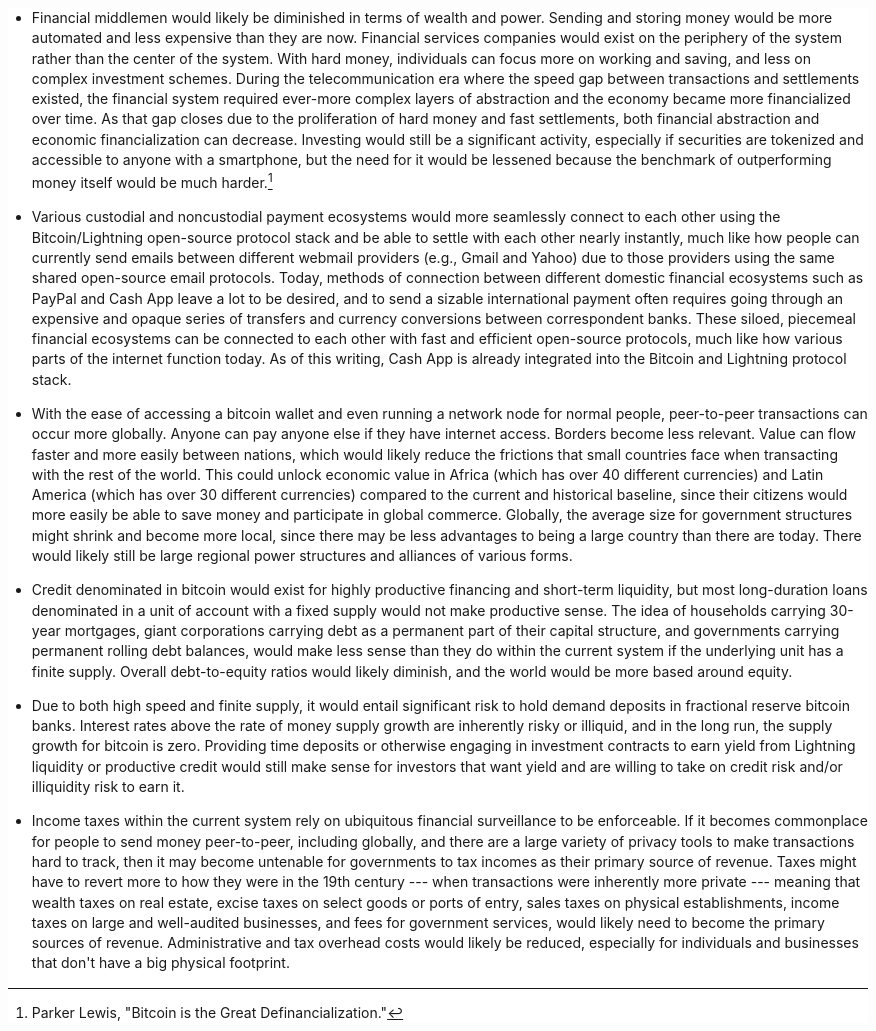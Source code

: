 - Financial middlemen would likely be diminished in terms of wealth and power. Sending and storing money would be more automated and less expensive than they are now. Financial services companies would exist on the periphery of the system rather than the center of the system. With hard money, individuals can focus more on working and saving, and less on complex investment schemes. During the telecommunication era where the speed gap between transactions and settlements existed, the financial system required ever-more complex layers of abstraction and the economy became more financialized over time. As that gap closes due to the proliferation of hard money and fast settlements, both financial abstraction and economic financialization can decrease. Investing would still be a significant activity, especially if securities are tokenized and accessible to anyone with a smartphone, but the need for it would be lessened because the benchmark of outperforming money itself would be much harder.[^341]

- Various custodial and noncustodial payment ecosystems would more seamlessly connect to each other using the Bitcoin/Lightning open-source protocol stack and be able to settle with each other nearly instantly, much like how people can currently send emails between different webmail providers (e.g., Gmail and Yahoo) due to those providers using the same shared open-source email protocols. Today, methods of connection between different domestic financial ecosystems such as PayPal and Cash App leave a lot to be desired, and to send a sizable international payment often requires going through an expensive and opaque series of transfers and currency conversions between correspondent banks. These siloed, piecemeal financial ecosystems can be connected to each other with fast and efficient open-source protocols, much like how various parts of the internet function today. As of this writing, Cash App is already integrated into the Bitcoin and Lightning protocol stack.

- With the ease of accessing a bitcoin wallet and even running a network node for normal people, peer-to-peer transactions can occur more globally. Anyone can pay anyone else if they have internet access. Borders become less relevant. Value can flow faster and more easily between nations, which would likely reduce the frictions that small countries face when transacting with the rest of the world. This could unlock economic value in Africa (which has over 40 different currencies) and Latin America (which has over 30 different currencies) compared to the current and historical baseline, since their citizens would more easily be able to save money and participate in global commerce. Globally, the average size for government structures might shrink and become more local, since there may be less advantages to being a large country than there are today. There would likely still be large regional power structures and alliances of various forms.

- Credit denominated in bitcoin would exist for highly productive financing and short-term liquidity, but most long-duration loans denominated in a unit of account with a fixed supply would not make productive sense. The idea of households carrying 30-year mortgages, giant corporations carrying debt as a permanent part of their capital structure, and governments carrying permanent rolling debt balances, would make less sense than they do within the current system if the underlying unit has a finite supply. Overall debt-to-equity ratios would likely diminish, and the world would be more based around equity.

- Due to both high speed and finite supply, it would entail significant risk to hold demand deposits in fractional reserve bitcoin banks. Interest rates above the rate of money supply growth are inherently risky or illiquid, and in the long run, the supply growth for bitcoin is zero. Providing time deposits or otherwise engaging in investment contracts to earn yield from Lightning liquidity or productive credit would still make sense for investors that want yield and are willing to take on credit risk and/or illiquidity risk to earn it.

- Income taxes within the current system rely on ubiquitous financial surveillance to be enforceable. If it becomes commonplace for people to send money peer-to-peer, including globally, and there are a large variety of privacy tools to make transactions hard to track, then it may become untenable for governments to tax incomes as their primary source of revenue. Taxes might have to revert more to how they were in the 19th century --- when transactions were inherently more private --- meaning that wealth taxes on real estate, excise taxes on select goods or ports of entry, sales taxes on physical establishments, income taxes on large and well-audited businesses, and fees for government services, would likely need to become the primary sources of revenue. Administrative and tax overhead costs would likely be reduced, especially for individuals and businesses that don't have a big physical footprint.


[^324]: William Luther, "Is Bitcoin Intrinsically Worthless?" 38--39.
[^325]: Nakamoto, "Re: PC World Article on Bitcoin"; Peter Chawaga, "Free Assange: Inside a Cypherpunk's Fight to Publish the Secrets of Superpowers," *Bitcoin Magazine*, Gatekeeper's issue, May 2023.
[^326]: Nakamoto, "Re: Bitcoin Does NOT Violate Mises' Regression Theorem."
[^327]: Blockchain.com, "Market Capitalization."
[^328]: Yan Pritzker, "Bitcoin Mass Adoption," *What Bitcoin Did*, September 6, 2021 (9:40-10:00).
[^329]: Gladstein*, Financial Privilege*, 165--66.
[^330]: Gladstein, *Financial Privilege*, 168.
[^331]: This section draws on Lyn Alden, "A Look at the Lightning Network."
[^332]: Robert Mundell, "Uses and Abuses of Gresham's Law in the History of Money"; George Selgin, "Salvaging Gresham's Law: The Good, the Bad, and the Illegal."
[^333]: Craig Elwell, "Brief History of the Gold Standard in the United States."
[^334]: Mundell, "Uses and Abuses," 4.
[^335]: Guido Hülsmann, *The Ethics of Money Production*, 125--36.
[^336]: Federal Reserve Economic Data, "M2."
[^337]: Blockchain.com, "Total Circulating Bitcoin."
[^338]: Anthony Shorrocks et al., "Global Wealth Report 2022: Leading Perspectives to Navigate the Future," 7--10; Jonathan Woetzel et al., "The Rise and Rise of the Global Balance Sheet," vi, 3.
[^339]: World Gold Council, "Above-Ground Stock."
[^340]: Marmefelt, *Money and Monetary Arrangements*, ch. 4 and ch. 7.
[^341]: Parker Lewis, "Bitcoin is the Great Definancialization."
[^342]: Peter Bernholz, *Monetary Regimes and Inflation*, 131--34.
